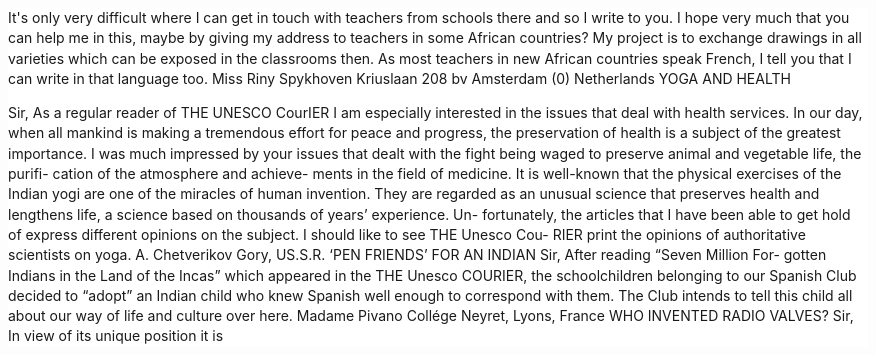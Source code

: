 It's only very difficult where I can 
get in touch with teachers from schools 
there and so I write to you. I hope 
very much that you can help me in 
this, maybe by giving my address to 
teachers in some African countries? 
My project is to exchange drawings 
in all varieties which can be exposed 
in the classrooms then. As most 
teachers in new African countries 
speak French, I tell you that I can 
write in that language too. 
Miss Riny Spykhoven 
Kriuslaan 208 bv 
Amsterdam (0) 
Netherlands 
YOGA AND HEALTH 
 
Sir, 
As a regular reader of THE UNESCO 
CourIER I am especially interested in 
the issues that deal with health 
services. In our day, when all 
mankind is making a tremendous 
effort for peace and progress, the 
preservation of health is a subject of 
the greatest importance. I was much 
impressed by your issues that dealt 
with the fight being waged to preserve 
animal and vegetable life, the purifi- 
cation of the atmosphere and achieve- 
ments in the field of medicine. 
It is well-known that the physical 
exercises of the Indian yogi are one 
of the miracles of human invention. 
They are regarded as an unusual 
science that preserves health and 
lengthens life, a science based on 
thousands of years’ experience. Un- 
fortunately, the articles that I have 
been able to get hold of express 
different opinions on the subject. I 
should like to see THE Unesco Cou- 
RIER print the opinions of authoritative 
scientists on yoga. 
A. Chetverikov 
Gory, US.S.R. 
‘PEN FRIENDS’ FOR AN INDIAN 
Sir, 
After reading “Seven Million For- 
gotten Indians in the Land of the 
Incas” which appeared in the THE 
Unesco COURIER, the schoolchildren 
belonging to our Spanish Club decided 
to “adopt” an Indian child who knew 
Spanish well enough to correspond 
with them. The Club intends to tell 
this child all about our way of life 
and culture over here. 
Madame Pivano 
Collége Neyret, Lyons, France 
WHO INVENTED RADIO VALVES? 
Sir, 
In view of its unique position it is 